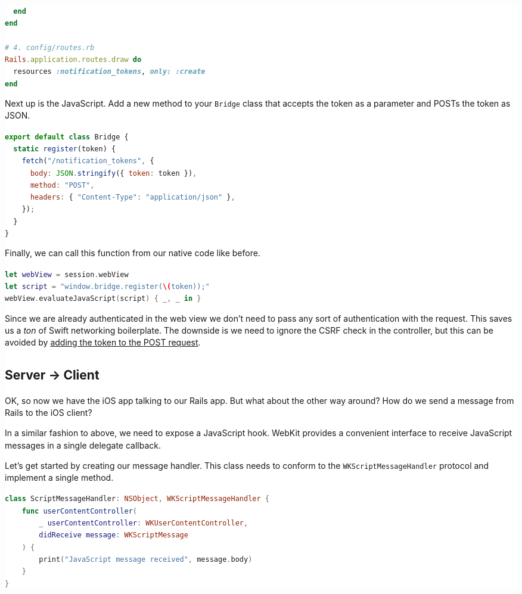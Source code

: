 ```ruby
  end
end

# 4. config/routes.rb
Rails.application.routes.draw do
  resources :notification_tokens, only: :create
end
```

Next up is the JavaScript.  Add a new method to your `Bridge` class that accepts the token as a parameter and POSTs the token as JSON.

```javascript
export default class Bridge {
  static register(token) {
    fetch("/notification_tokens", {
      body: JSON.stringify({ token: token }),
      method: "POST",
      headers: { "Content-Type": "application/json" },
    });
  }
}
```

Finally, we can call this function from our native code like before.

```swift
let webView = session.webView
let script = "window.bridge.register(\(token));"
webView.evaluateJavaScript(script) { _, _ in }
```

Since we are already authenticated in the web view we don’t need to pass any sort of authentication with the request. This saves us a _ton_ of Swift networking boilerplate. The downside is we need to ignore the CSRF check in the controller, but this can be avoided by [adding the token to the POST request](https://discuss.hotwired.dev/t/csrf-token-invalidauthenticitytoken/91/3).

## Server → Client

OK, so now we have the iOS app talking to our Rails app. But what about the other way around? How do we send a message from Rails to the iOS client?

In a similar fashion to above, we need to expose a JavaScript hook. WebKit provides a convenient interface to receive JavaScript messages in a single delegate callback.

Let’s get started by creating our message handler. This class needs to conform to the `WKScriptMessageHandler` protocol and implement a single method. 

```swift
class ScriptMessageHandler: NSObject, WKScriptMessageHandler {
    func userContentController(
        _ userContentController: WKUserContentController,
        didReceive message: WKScriptMessage
    ) {
        print("JavaScript message received", message.body)
    }
}
```
